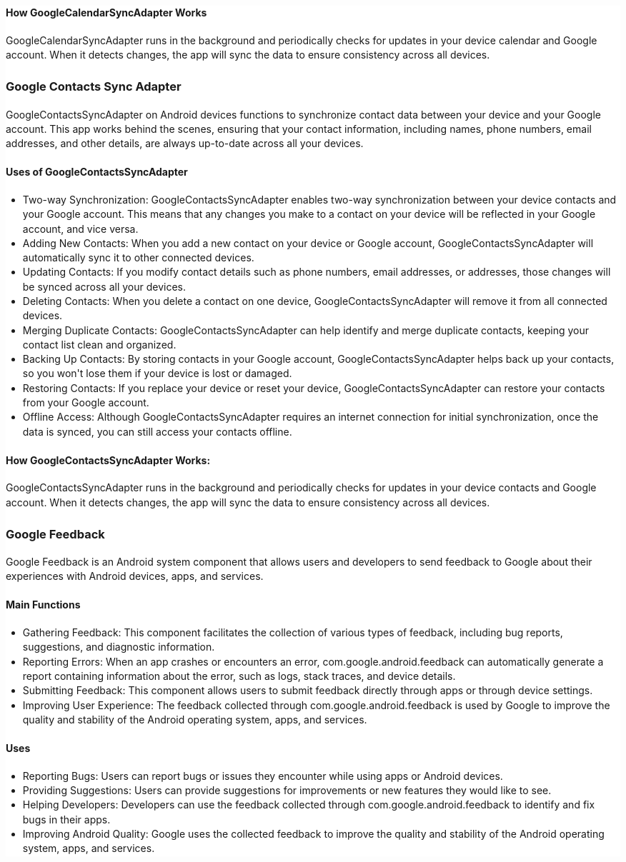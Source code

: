 #### How GoogleCalendarSyncAdapter Works
GoogleCalendarSyncAdapter runs in the background and periodically checks for updates in your device calendar and Google account. When it detects changes, the app will sync the data to ensure consistency across all devices.

### Google Contacts Sync Adapter
GoogleContactsSyncAdapter on Android devices functions to synchronize contact data between your device and your Google account. This app works behind the scenes, ensuring that your contact information, including names, phone numbers, email addresses, and other details, are always up-to-date across all your devices.

#### Uses of GoogleContactsSyncAdapter
 * Two-way Synchronization: GoogleContactsSyncAdapter enables two-way synchronization between your device contacts and your Google account. This means that any changes you make to a contact on your device will be reflected in your Google account, and vice versa.
 * Adding New Contacts: When you add a new contact on your device or Google account, GoogleContactsSyncAdapter will automatically sync it to other connected devices.
 * Updating Contacts: If you modify contact details such as phone numbers, email addresses, or addresses, those changes will be synced across all your devices.
 * Deleting Contacts: When you delete a contact on one device, GoogleContactsSyncAdapter will remove it from all connected devices.
 * Merging Duplicate Contacts: GoogleContactsSyncAdapter can help identify and merge duplicate contacts, keeping your contact list clean and organized.
 * Backing Up Contacts: By storing contacts in your Google account, GoogleContactsSyncAdapter helps back up your contacts, so you won't lose them if your device is lost or damaged.
 * Restoring Contacts: If you replace your device or reset your device, GoogleContactsSyncAdapter can restore your contacts from your Google account.
 * Offline Access: Although GoogleContactsSyncAdapter requires an internet connection for initial synchronization, once the data is synced, you can still access your contacts offline.

#### How GoogleContactsSyncAdapter Works:
GoogleContactsSyncAdapter runs in the background and periodically checks for updates in your device contacts and Google account. When it detects changes, the app will sync the data to ensure consistency across all devices.

###  Google Feedback
Google Feedback is an Android system component that allows users and developers to send feedback to Google about their experiences with Android devices, apps, and services.

#### Main Functions
 * Gathering Feedback: This component facilitates the collection of various types of feedback, including bug reports, suggestions, and diagnostic information.
 * Reporting Errors: When an app crashes or encounters an error, com.google.android.feedback can automatically generate a report containing information about the error, such as logs, stack traces, and device details.
 * Submitting Feedback: This component allows users to submit feedback directly through apps or through device settings.
 * Improving User Experience: The feedback collected through com.google.android.feedback is used by Google to improve the quality and stability of the Android operating system, apps, and services.

#### Uses
 * Reporting Bugs: Users can report bugs or issues they encounter while using apps or Android devices.
 * Providing Suggestions: Users can provide suggestions for improvements or new features they would like to see.
 * Helping Developers: Developers can use the feedback collected through com.google.android.feedback to identify and fix bugs in their apps.
 * Improving Android Quality: Google uses the collected feedback to improve the quality and stability of the Android operating system, apps, and services.
